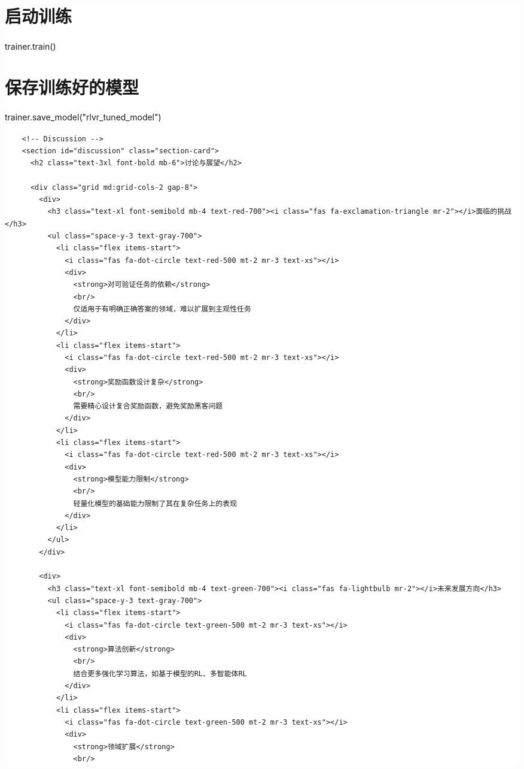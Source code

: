 # 启动训练
trainer.train()

# 保存训练好的模型
trainer.save_model(&#34;rlvr_tuned_model&#34;)</code></pre>
            </div>
          </div>
        </section>

        <!-- Discussion -->
        <section id="discussion" class="section-card">
          <h2 class="text-3xl font-bold mb-6">讨论与展望</h2>

          <div class="grid md:grid-cols-2 gap-8">
            <div>
              <h3 class="text-xl font-semibold mb-4 text-red-700"><i class="fas fa-exclamation-triangle mr-2"></i>面临的挑战</h3>
              <ul class="space-y-3 text-gray-700">
                <li class="flex items-start">
                  <i class="fas fa-dot-circle text-red-500 mt-2 mr-3 text-xs"></i>
                  <div>
                    <strong>对可验证任务的依赖</strong>
                    <br/>
                    仅适用于有明确正确答案的领域，难以扩展到主观性任务
                  </div>
                </li>
                <li class="flex items-start">
                  <i class="fas fa-dot-circle text-red-500 mt-2 mr-3 text-xs"></i>
                  <div>
                    <strong>奖励函数设计复杂</strong>
                    <br/>
                    需要精心设计复合奖励函数，避免奖励黑客问题
                  </div>
                </li>
                <li class="flex items-start">
                  <i class="fas fa-dot-circle text-red-500 mt-2 mr-3 text-xs"></i>
                  <div>
                    <strong>模型能力限制</strong>
                    <br/>
                    轻量化模型的基础能力限制了其在复杂任务上的表现
                  </div>
                </li>
              </ul>
            </div>

            <div>
              <h3 class="text-xl font-semibold mb-4 text-green-700"><i class="fas fa-lightbulb mr-2"></i>未来发展方向</h3>
              <ul class="space-y-3 text-gray-700">
                <li class="flex items-start">
                  <i class="fas fa-dot-circle text-green-500 mt-2 mr-3 text-xs"></i>
                  <div>
                    <strong>算法创新</strong>
                    <br/>
                    结合更多强化学习算法，如基于模型的RL、多智能体RL
                  </div>
                </li>
                <li class="flex items-start">
                  <i class="fas fa-dot-circle text-green-500 mt-2 mr-3 text-xs"></i>
                  <div>
                    <strong>领域扩展</strong>
                    <br/>